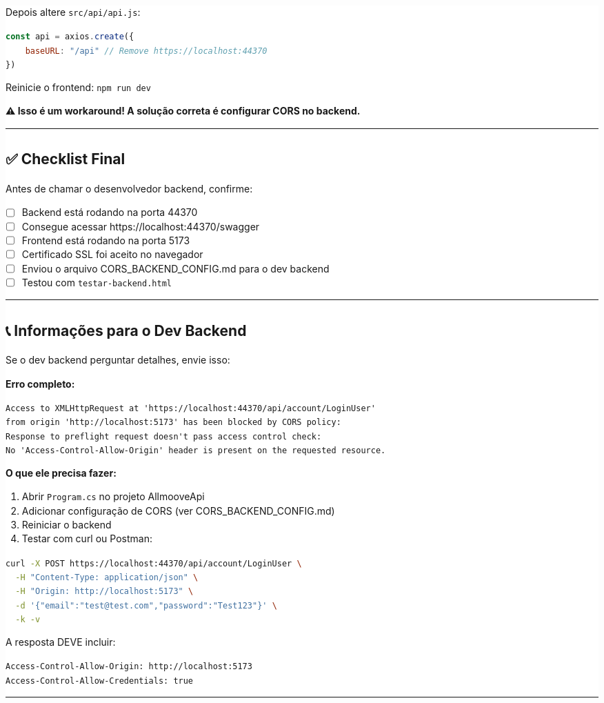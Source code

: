 Depois altere `src/api/api.js`:
```javascript
const api = axios.create({
    baseURL: "/api" // Remove https://localhost:44370
})
```

Reinicie o frontend: `npm run dev`

**⚠️ Isso é um workaround! A solução correta é configurar CORS no backend.**

---

## ✅ Checklist Final

Antes de chamar o desenvolvedor backend, confirme:

- [ ] Backend está rodando na porta 44370
- [ ] Consegue acessar https://localhost:44370/swagger
- [ ] Frontend está rodando na porta 5173
- [ ] Certificado SSL foi aceito no navegador
- [ ] Enviou o arquivo CORS_BACKEND_CONFIG.md para o dev backend
- [ ] Testou com `testar-backend.html`

---

## 📞 Informações para o Dev Backend

Se o dev backend perguntar detalhes, envie isso:

**Erro completo:**
```
Access to XMLHttpRequest at 'https://localhost:44370/api/account/LoginUser'
from origin 'http://localhost:5173' has been blocked by CORS policy:
Response to preflight request doesn't pass access control check:
No 'Access-Control-Allow-Origin' header is present on the requested resource.
```

**O que ele precisa fazer:**
1. Abrir `Program.cs` no projeto AllmooveApi
2. Adicionar configuração de CORS (ver CORS_BACKEND_CONFIG.md)
3. Reiniciar o backend
4. Testar com curl ou Postman:

```bash
curl -X POST https://localhost:44370/api/account/LoginUser \
  -H "Content-Type: application/json" \
  -H "Origin: http://localhost:5173" \
  -d '{"email":"test@test.com","password":"Test123"}' \
  -k -v
```

A resposta DEVE incluir:
```
Access-Control-Allow-Origin: http://localhost:5173
Access-Control-Allow-Credentials: true
```

---